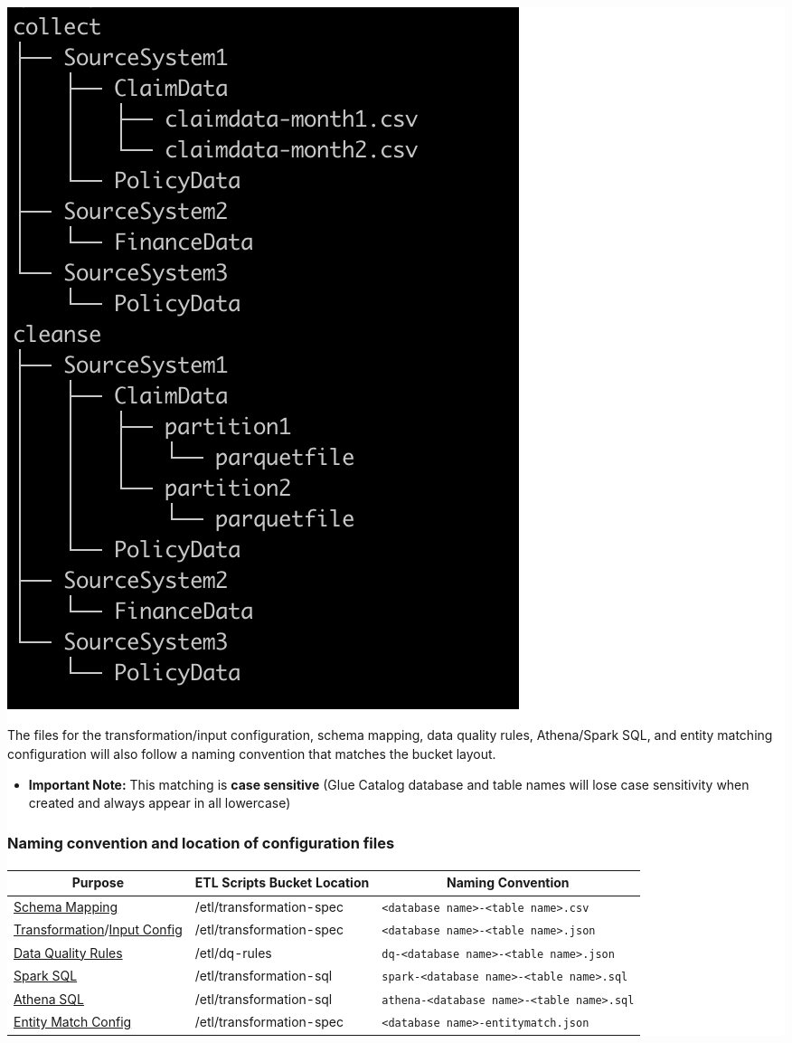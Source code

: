 ![Bucket Layout Example](./bucket-layout-example.png)

The files for the transformation/input configuration, schema mapping, data quality rules, Athena/Spark SQL, and entity matching configuration will also follow a naming convention that matches the bucket layout.

* **Important Note:** This matching is **case sensitive** (Glue Catalog database and table names will lose case sensitivity when created and always appear in all lowercase)

### Naming convention and location of configuration files

|Purpose  |ETL Scripts Bucket Location  |Naming Convention
|---   |---  |---
|[Schema Mapping](schema_mapping.md) |/etl/transformation-spec |`<database name>-<table name>.csv`
|[Transformation](transforms.md)/[Input Config](file_formats.md#input-specification)   |/etl/transformation-spec |`<database name>-<table name>.json`
|[Data Quality Rules](data_quality.md)   |/etl/dq-rules   |`dq-<database name>-<table name>.json`
|[Spark SQL](using_sql.md#spark-sql)   |/etl/transformation-sql  |`spark-<database name>-<table name>.sql`
|[Athena SQL](using_sql.md#athena-sql)  |/etl/transformation-sql  |`athena-<database name>-<table name>.sql`
|[Entity Match Config](https://github.com/aws-solutions-library-samples/aws-insurancelake-etl/blob/main/lib/glue_scripts/transformation-spec/Customer-entitymatch.json)   |/etl/transformation-spec |`<database name>-entitymatch.json`
